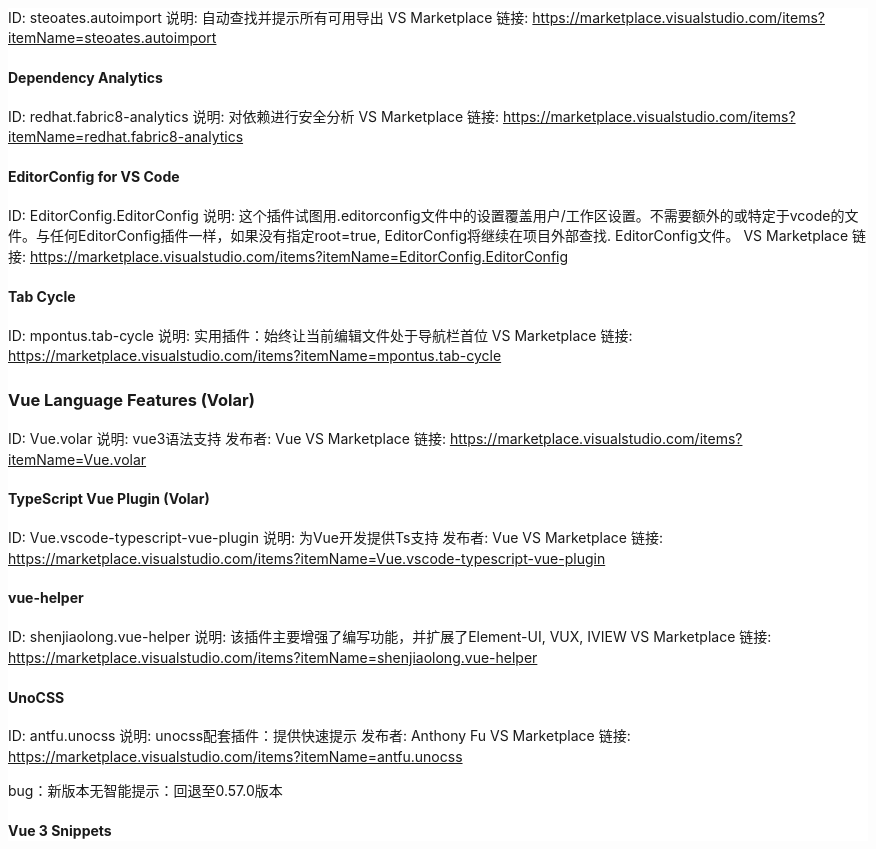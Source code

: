ID: steoates.autoimport
说明: 自动查找并提示所有可用导出
VS Marketplace 链接: https://marketplace.visualstudio.com/items?itemName=steoates.autoimport

#### Dependency Analytics

ID: redhat.fabric8-analytics
说明: 对依赖进行安全分析
VS Marketplace 链接: https://marketplace.visualstudio.com/items?itemName=redhat.fabric8-analytics

#### EditorConfig for VS Code

ID: EditorConfig.EditorConfig
说明: 这个插件试图用.editorconfig文件中的设置覆盖用户/工作区设置。不需要额外的或特定于vcode的文件。与任何EditorConfig插件一样，如果没有指定root=true, EditorConfig将继续在项目外部查找. EditorConfig文件。
VS Marketplace 链接: https://marketplace.visualstudio.com/items?itemName=EditorConfig.EditorConfig

#### Tab Cycle

ID: mpontus.tab-cycle
说明: 实用插件：始终让当前编辑文件处于导航栏首位
VS Marketplace 链接: https://marketplace.visualstudio.com/items?itemName=mpontus.tab-cycle

### Vue Language Features (Volar)

ID: Vue.volar
说明: vue3语法支持
发布者: Vue
VS Marketplace 链接: https://marketplace.visualstudio.com/items?itemName=Vue.volar

#### TypeScript Vue Plugin (Volar)

ID: Vue.vscode-typescript-vue-plugin
说明: 为Vue开发提供Ts支持
发布者: Vue
VS Marketplace 链接: https://marketplace.visualstudio.com/items?itemName=Vue.vscode-typescript-vue-plugin

#### vue-helper

ID: shenjiaolong.vue-helper
说明: 该插件主要增强了编写功能，并扩展了Element-UI, VUX, IVIEW
VS Marketplace 链接: https://marketplace.visualstudio.com/items?itemName=shenjiaolong.vue-helper

#### UnoCSS

ID: antfu.unocss
说明: unocss配套插件：提供快速提示
发布者: Anthony Fu
VS Marketplace 链接: https://marketplace.visualstudio.com/items?itemName=antfu.unocss

bug：新版本无智能提示：回退至0.57.0版本

#### Vue 3 Snippets
